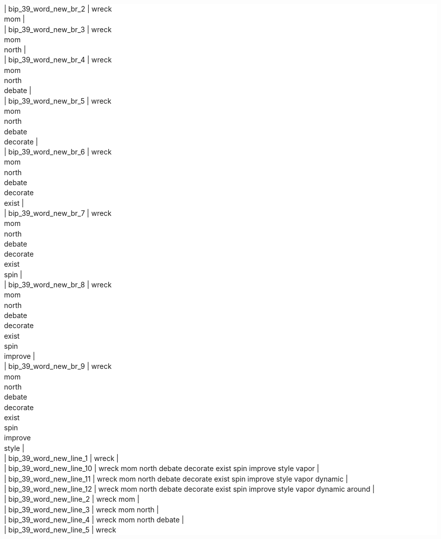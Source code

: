 | bip_39_word_new_br_2 | wreck<br>mom |  
| bip_39_word_new_br_3 | wreck<br>mom<br>north |  
| bip_39_word_new_br_4 | wreck<br>mom<br>north<br>debate |  
| bip_39_word_new_br_5 | wreck<br>mom<br>north<br>debate<br>decorate |  
| bip_39_word_new_br_6 | wreck<br>mom<br>north<br>debate<br>decorate<br>exist |  
| bip_39_word_new_br_7 | wreck<br>mom<br>north<br>debate<br>decorate<br>exist<br>spin |  
| bip_39_word_new_br_8 | wreck<br>mom<br>north<br>debate<br>decorate<br>exist<br>spin<br>improve |  
| bip_39_word_new_br_9 | wreck<br>mom<br>north<br>debate<br>decorate<br>exist<br>spin<br>improve<br>style |  
| bip_39_word_new_line_1 | wreck |  
| bip_39_word_new_line_10 | wreck
mom
north
debate
decorate
exist
spin
improve
style
vapor |  
| bip_39_word_new_line_11 | wreck
mom
north
debate
decorate
exist
spin
improve
style
vapor
dynamic |  
| bip_39_word_new_line_12 | wreck
mom
north
debate
decorate
exist
spin
improve
style
vapor
dynamic
around |  
| bip_39_word_new_line_2 | wreck
mom |  
| bip_39_word_new_line_3 | wreck
mom
north |  
| bip_39_word_new_line_4 | wreck
mom
north
debate |  
| bip_39_word_new_line_5 | wreck